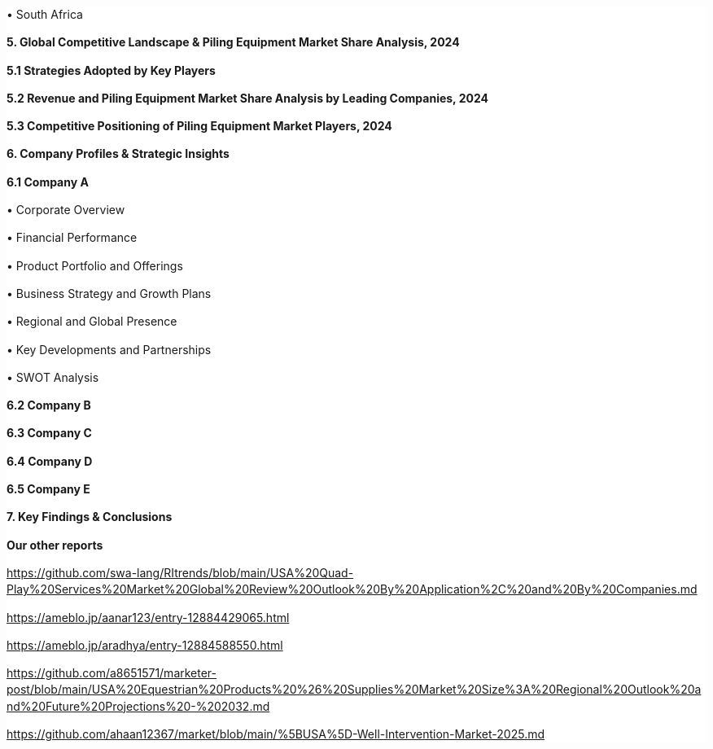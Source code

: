 • South Africa

<strong>5. Global Competitive Landscape & Piling Equipment Market Share Analysis, 2024</strong>

<strong>5.1 Strategies Adopted by Key Players</strong>

<strong>5.2 Revenue and Piling Equipment Market Share Analysis by Leading Companies, 2024</strong>

<strong>5.3 Competitive Positioning of Piling Equipment Market Players, 2024</strong>

<strong>6. Company Profiles & Strategic Insights</strong>

<strong>6.1 Company A</strong>

• Corporate Overview

• Financial Performance

• Product Portfolio and Offerings

• Business Strategy and Growth Plans

• Regional and Global Presence

• Key Developments and Partnerships

• SWOT Analysis

<strong>6.2 Company B</strong>

<strong>6.3 Company C</strong>

<strong>6.4 Company D</strong>

<strong>6.5 Company E</strong>

<strong>7. Key Findings & Conclusions</strong>

<strong>Our other reports</strong>

<a href=https://github.com/swa-lang/RItrends/blob/main/USA%20Quad-Play%20Services%20Market%20Global%20Review%20Outlook%20By%20Application%2C%20and%20By%20Companies.md>https://github.com/swa-lang/RItrends/blob/main/USA%20Quad-Play%20Services%20Market%20Global%20Review%20Outlook%20By%20Application%2C%20and%20By%20Companies.md</a>

<a href=https://ameblo.jp/aanar123/entry-12884429065.html>https://ameblo.jp/aanar123/entry-12884429065.html</a>

<a href=https://ameblo.jp/aradhya/entry-12884588550.html>https://ameblo.jp/aradhya/entry-12884588550.html</a>

<a href=https://github.com/a8651571/marketer-post/blob/main/USA%20Equestrian%20Products%20%26%20Supplies%20Market%20Size%3A%20Regional%20Outlook%20and%20Future%20Projections%20-%202032.md>https://github.com/a8651571/marketer-post/blob/main/USA%20Equestrian%20Products%20%26%20Supplies%20Market%20Size%3A%20Regional%20Outlook%20and%20Future%20Projections%20-%202032.md</a>

<a href=https://github.com/ahaan12367/market/blob/main/%5BUSA%5D-Well-Intervention-Market-2025.md>https://github.com/ahaan12367/market/blob/main/%5BUSA%5D-Well-Intervention-Market-2025.md</a>
